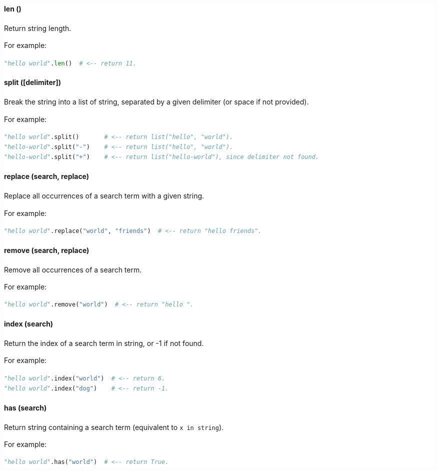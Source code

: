 #### len ()

Return string length.

For example:

```Python
"hello world".len()  # <-- return 11.
```

#### split ([delimiter])

Break the string into a list of string, separated by a given delimiter (or space if not provided).

For example:

```Python
"hello world".split()       # <-- return list("hello", "world").
"hello-world".split("-")    # <-- return list("hello", "world").
"hello-world".split("+")    # <-- return list("hello-world"), since delimiter not found.
```

#### replace (search, replace)

Replace all occurrences of a search term with a given string.

For example:

```Python
"hello world".replace("world", "friends")  # <-- return "hello friends".
```

#### remove (search, replace)

Remove all occurrences of a search term.

For example:

```Python
"hello world".remove("world")  # <-- return "hello ".
```

#### index (search)

Return the index of a search term in string, or -1 if not found.

For example:

```Python
"hello world".index("world")  # <-- return 6.
"hello world".index("dog")    # <-- return -1.
```

#### has (search)

Return string containing a search term (equivalent to ```x in string```).

For example:

```Python
"hello world".has("world")  # <-- return True.
```
